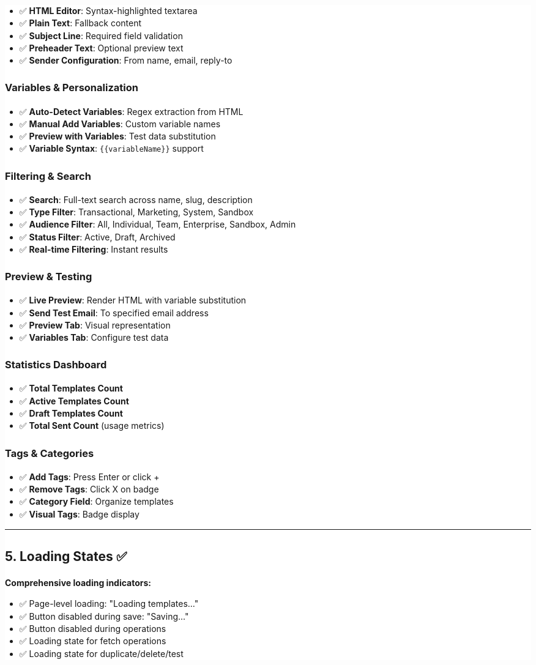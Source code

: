 - ✅ **HTML Editor**: Syntax-highlighted textarea
- ✅ **Plain Text**: Fallback content
- ✅ **Subject Line**: Required field validation
- ✅ **Preheader Text**: Optional preview text
- ✅ **Sender Configuration**: From name, email, reply-to

### Variables & Personalization

- ✅ **Auto-Detect Variables**: Regex extraction from HTML
- ✅ **Manual Add Variables**: Custom variable names
- ✅ **Preview with Variables**: Test data substitution
- ✅ **Variable Syntax**: `{{variableName}}` support

### Filtering & Search

- ✅ **Search**: Full-text search across name, slug, description
- ✅ **Type Filter**: Transactional, Marketing, System, Sandbox
- ✅ **Audience Filter**: All, Individual, Team, Enterprise, Sandbox, Admin
- ✅ **Status Filter**: Active, Draft, Archived
- ✅ **Real-time Filtering**: Instant results

### Preview & Testing

- ✅ **Live Preview**: Render HTML with variable substitution
- ✅ **Send Test Email**: To specified email address
- ✅ **Preview Tab**: Visual representation
- ✅ **Variables Tab**: Configure test data

### Statistics Dashboard

- ✅ **Total Templates Count**
- ✅ **Active Templates Count**
- ✅ **Draft Templates Count**
- ✅ **Total Sent Count** (usage metrics)

### Tags & Categories

- ✅ **Add Tags**: Press Enter or click +
- ✅ **Remove Tags**: Click X on badge
- ✅ **Category Field**: Organize templates
- ✅ **Visual Tags**: Badge display

---

## 5. Loading States ✅

**Comprehensive loading indicators:**

- ✅ Page-level loading: "Loading templates..."
- ✅ Button disabled during save: "Saving..."
- ✅ Button disabled during operations
- ✅ Loading state for fetch operations
- ✅ Loading state for duplicate/delete/test
